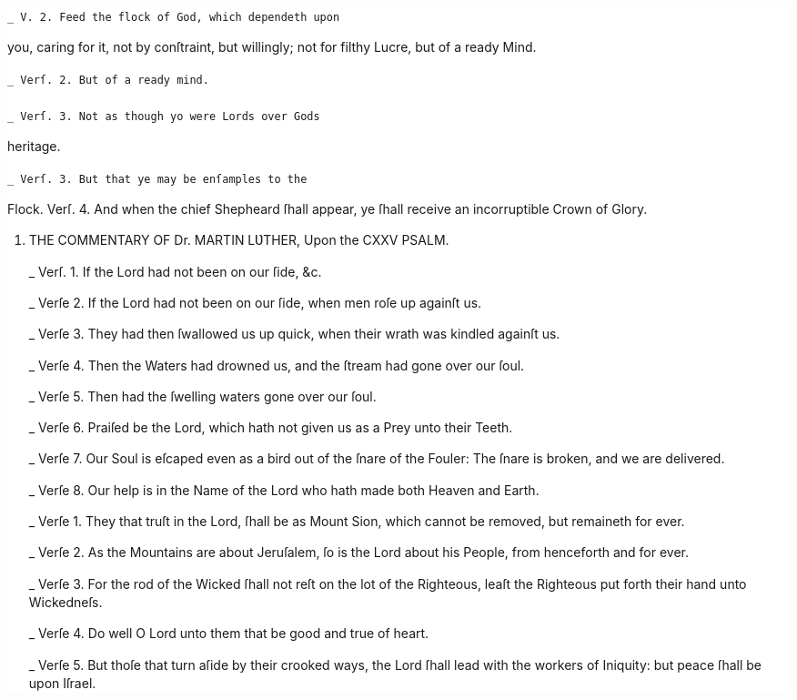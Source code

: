     _ V. 2. Feed the flock of God, which dependeth upon
you, caring for it, not by conſtraint, but willingly; not for filthy Lucre,
but of a ready Mind.

    _ Verſ. 2. But of a ready mind.

    _ Verſ. 3. Not as though yo were Lords over Gods
heritage.

    _ Verſ. 3. But that ye may be enſamples to the
Flock. Verſ. 4. And when the chief Shepheard ſhall appear, ye
ſhall receive an incorruptible Crown of Glory.

1. THE COMMENTARY OF Dr. MARTIN LƲTHER, Upon the CXXV
PSALM.

    _ Verſ. 1. If the Lord had not been on our ſide,
&c.

    _ Verſe 2. If the Lord had not been on our ſide,
when men roſe up againſt us.

    _ Verſe 3. They had then ſwallowed us up quick,
when their wrath was kindled againſt us.

    _ Verſe 4. Then the Waters had drowned us, and the
ſtream had gone over our ſoul.

    _ Verſe 5. Then had the ſwelling waters gone over
our ſoul.

    _ Verſe 6. Praiſed be the Lord, which hath not
given us as a Prey unto their Teeth.

    _ Verſe 7. Our Soul is eſcaped even as a bird out
of the ſnare of the Fouler: The ſnare is broken, and we are
delivered.

    _ Verſe 8. Our help is in the Name of the Lord who
hath made both Heaven and Earth.

    _ Verſe 1. They that truſt in the Lord, ſhall be
as Mount Sion, which cannot be removed, but remaineth for ever.

    _ Verſe 2. As the Mountains are about
Jeruſalem, ſo is the Lord about his People, from henceforth and
for ever.

    _ Verſe 3. For the rod of the Wicked ſhall not
reſt on the lot of the Righteous, leaſt the Righteous put forth their hand
unto Wickedneſs.

    _ Verſe 4. Do well O Lord unto them that be good and
true of heart.

    _ Verſe 5. But thoſe that turn aſide by their
crooked ways, the Lord ſhall lead with the workers of Iniquity: but peace
ſhall be upon Iſrael.
